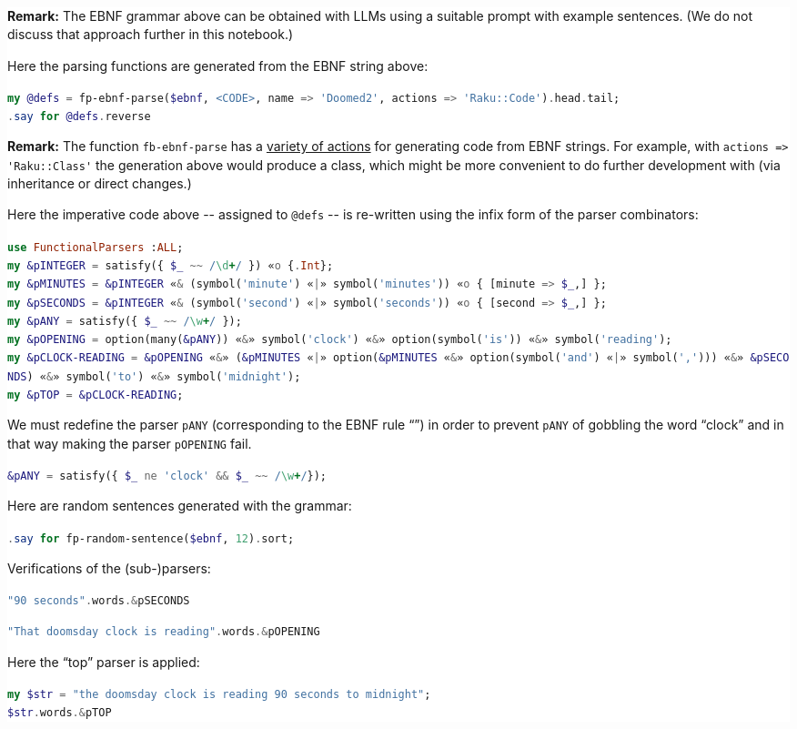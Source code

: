 **Remark:** The EBNF grammar above can be obtained with LLMs using a suitable prompt with example sentences. (We do not discuss that approach further in this notebook.)


Here the parsing functions are generated from the EBNF string above:

```raku
my @defs = fp-ebnf-parse($ebnf, <CODE>, name => 'Doomed2', actions => 'Raku::Code').head.tail;
.say for @defs.reverse
```

**Remark:** The function `fb-ebnf-parse` has a [variety of actions](https://github.com/antononcube/Raku-FunctionalParsers/blob/main/doc/Parser-code-generation.md) for generating code from EBNF strings. For example, with `actions => 'Raku::Class'` the generation above would produce a class, which might be more convenient to do further development with (via inheritance or direct changes.)


Here the imperative code above -- assigned to `@defs` -- is re-written using the infix form of the parser combinators:

```raku
use FunctionalParsers :ALL;
my &pINTEGER = satisfy({ $_ ~~ /\d+/ }) «o {.Int};
my &pMINUTES = &pINTEGER «& (symbol('minute') «|» symbol('minutes')) «o { [minute => $_,] };
my &pSECONDS = &pINTEGER «& (symbol('second') «|» symbol('seconds')) «o { [second => $_,] };
my &pANY = satisfy({ $_ ~~ /\w+/ });
my &pOPENING = option(many(&pANY)) «&» symbol('clock') «&» option(symbol('is')) «&» symbol('reading');
my &pCLOCK-READING = &pOPENING «&» (&pMINUTES «|» option(&pMINUTES «&» option(symbol('and') «|» symbol(','))) «&» &pSECONDS) «&» symbol('to') «&» symbol('midnight');
my &pTOP = &pCLOCK-READING;
```

We must redefine the parser `pANY` (corresponding to the EBNF rule “<any>”) in order to prevent `pANY` of gobbling the word “clock” and in that way making the parser `pOPENING` fail.

```raku
&pANY = satisfy({ $_ ne 'clock' && $_ ~~ /\w+/});
```

Here are random sentences generated with the grammar:

```raku
.say for fp-random-sentence($ebnf, 12).sort;
```

Verifications of the (sub-)parsers:

```raku
"90 seconds".words.&pSECONDS
```

```raku
"That doomsday clock is reading".words.&pOPENING
```

Here the “top” parser is applied:

```raku
my $str = "the doomsday clock is reading 90 seconds to midnight";
$str.words.&pTOP
```
